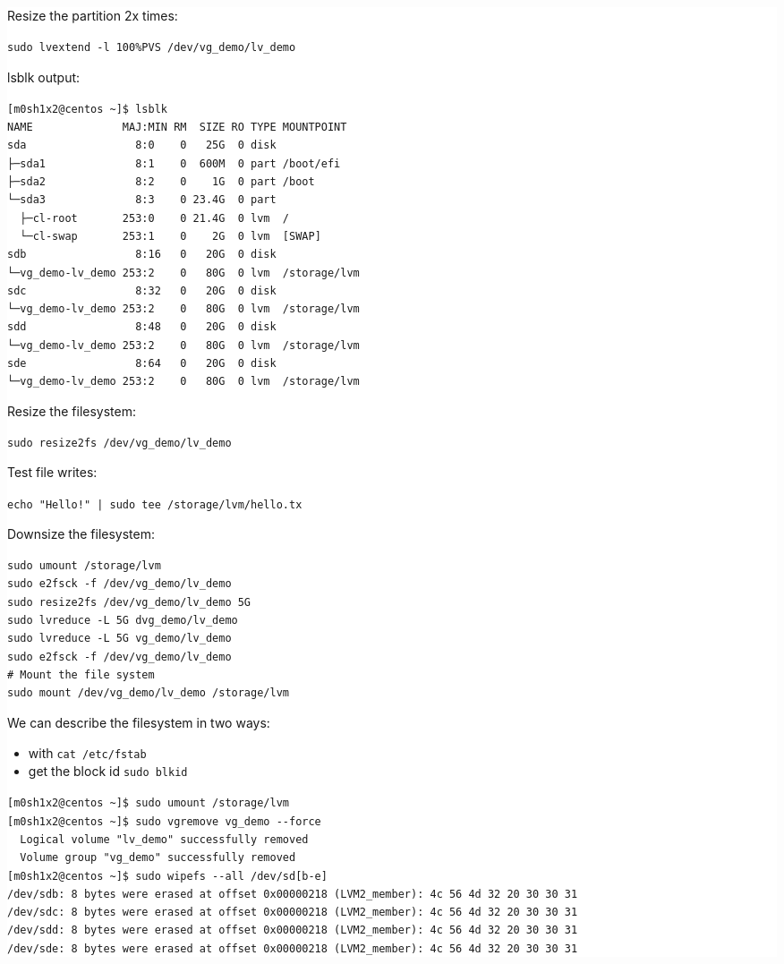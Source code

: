 Resize the partition 2x times:

```
sudo lvextend -l 100%PVS /dev/vg_demo/lv_demo
```

lsblk output:

```
[m0sh1x2@centos ~]$ lsblk 
NAME              MAJ:MIN RM  SIZE RO TYPE MOUNTPOINT
sda                 8:0    0   25G  0 disk 
├─sda1              8:1    0  600M  0 part /boot/efi
├─sda2              8:2    0    1G  0 part /boot
└─sda3              8:3    0 23.4G  0 part 
  ├─cl-root       253:0    0 21.4G  0 lvm  /
  └─cl-swap       253:1    0    2G  0 lvm  [SWAP]
sdb                 8:16   0   20G  0 disk 
└─vg_demo-lv_demo 253:2    0   80G  0 lvm  /storage/lvm
sdc                 8:32   0   20G  0 disk 
└─vg_demo-lv_demo 253:2    0   80G  0 lvm  /storage/lvm
sdd                 8:48   0   20G  0 disk 
└─vg_demo-lv_demo 253:2    0   80G  0 lvm  /storage/lvm
sde                 8:64   0   20G  0 disk 
└─vg_demo-lv_demo 253:2    0   80G  0 lvm  /storage/lvm
```

Resize the filesystem:

```
sudo resize2fs /dev/vg_demo/lv_demo
```

Test file writes:

```
echo "Hello!" | sudo tee /storage/lvm/hello.tx
```

Downsize the filesystem:

```
sudo umount /storage/lvm
sudo e2fsck -f /dev/vg_demo/lv_demo
sudo resize2fs /dev/vg_demo/lv_demo 5G
sudo lvreduce -L 5G dvg_demo/lv_demo
sudo lvreduce -L 5G vg_demo/lv_demo
sudo e2fsck -f /dev/vg_demo/lv_demo
# Mount the file system
sudo mount /dev/vg_demo/lv_demo /storage/lvm
```

We can describe the filesystem in two ways:

- with ```cat /etc/fstab```
- get the block id ```sudo blkid```

```
[m0sh1x2@centos ~]$ sudo umount /storage/lvm
[m0sh1x2@centos ~]$ sudo vgremove vg_demo --force
  Logical volume "lv_demo" successfully removed
  Volume group "vg_demo" successfully removed
[m0sh1x2@centos ~]$ sudo wipefs --all /dev/sd[b-e]
/dev/sdb: 8 bytes were erased at offset 0x00000218 (LVM2_member): 4c 56 4d 32 20 30 30 31
/dev/sdc: 8 bytes were erased at offset 0x00000218 (LVM2_member): 4c 56 4d 32 20 30 30 31
/dev/sdd: 8 bytes were erased at offset 0x00000218 (LVM2_member): 4c 56 4d 32 20 30 30 31
/dev/sde: 8 bytes were erased at offset 0x00000218 (LVM2_member): 4c 56 4d 32 20 30 30 31
```
